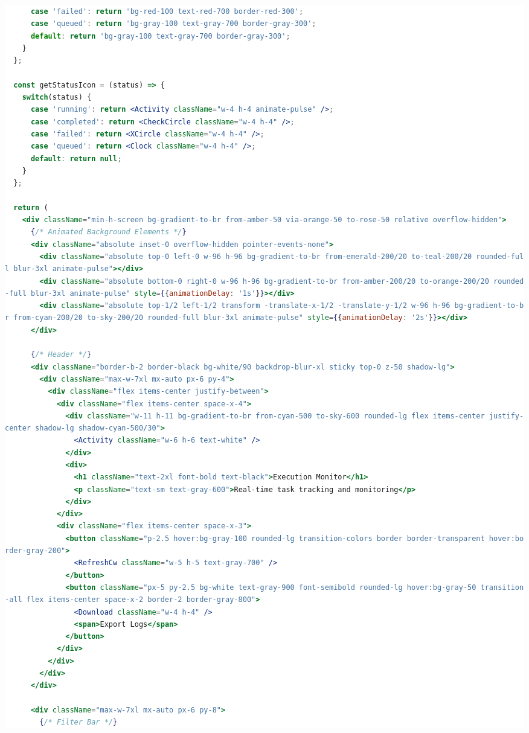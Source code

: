 ```jsx
      case 'failed': return 'bg-red-100 text-red-700 border-red-300';
      case 'queued': return 'bg-gray-100 text-gray-700 border-gray-300';
      default: return 'bg-gray-100 text-gray-700 border-gray-300';
    }
  };

  const getStatusIcon = (status) => {
    switch(status) {
      case 'running': return <Activity className="w-4 h-4 animate-pulse" />;
      case 'completed': return <CheckCircle className="w-4 h-4" />;
      case 'failed': return <XCircle className="w-4 h-4" />;
      case 'queued': return <Clock className="w-4 h-4" />;
      default: return null;
    }
  };

  return (
    <div className="min-h-screen bg-gradient-to-br from-amber-50 via-orange-50 to-rose-50 relative overflow-hidden">
      {/* Animated Background Elements */}
      <div className="absolute inset-0 overflow-hidden pointer-events-none">
        <div className="absolute top-0 left-0 w-96 h-96 bg-gradient-to-br from-emerald-200/20 to-teal-200/20 rounded-full blur-3xl animate-pulse"></div>
        <div className="absolute bottom-0 right-0 w-96 h-96 bg-gradient-to-br from-amber-200/20 to-orange-200/20 rounded-full blur-3xl animate-pulse" style={{animationDelay: '1s'}}></div>
        <div className="absolute top-1/2 left-1/2 transform -translate-x-1/2 -translate-y-1/2 w-96 h-96 bg-gradient-to-br from-cyan-200/20 to-sky-200/20 rounded-full blur-3xl animate-pulse" style={{animationDelay: '2s'}}></div>
      </div>

      {/* Header */}
      <div className="border-b-2 border-black bg-white/90 backdrop-blur-xl sticky top-0 z-50 shadow-lg">
        <div className="max-w-7xl mx-auto px-6 py-4">
          <div className="flex items-center justify-between">
            <div className="flex items-center space-x-4">
              <div className="w-11 h-11 bg-gradient-to-br from-cyan-500 to-sky-600 rounded-lg flex items-center justify-center shadow-lg shadow-cyan-500/30">
                <Activity className="w-6 h-6 text-white" />
              </div>
              <div>
                <h1 className="text-2xl font-bold text-black">Execution Monitor</h1>
                <p className="text-sm text-gray-600">Real-time task tracking and monitoring</p>
              </div>
            </div>
            <div className="flex items-center space-x-3">
              <button className="p-2.5 hover:bg-gray-100 rounded-lg transition-colors border border-transparent hover:border-gray-200">
                <RefreshCw className="w-5 h-5 text-gray-700" />
              </button>
              <button className="px-5 py-2.5 bg-white text-gray-900 font-semibold rounded-lg hover:bg-gray-50 transition-all flex items-center space-x-2 border-2 border-gray-800">
                <Download className="w-4 h-4" />
                <span>Export Logs</span>
              </button>
            </div>
          </div>
        </div>
      </div>

      <div className="max-w-7xl mx-auto px-6 py-8">
        {/* Filter Bar */}
```